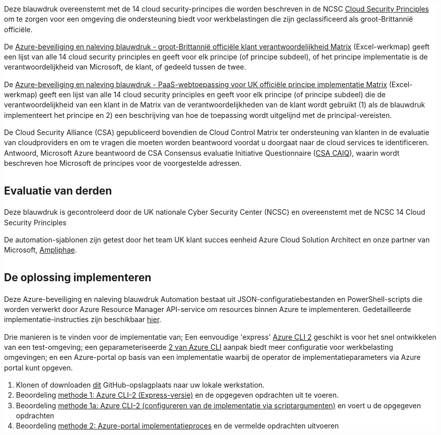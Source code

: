 Deze blauwdruk overeenstemt met de 14 cloud security-principes die worden beschreven in de NCSC [Cloud Security Principles](https://www.ncsc.gov.uk/guidance/implementing-cloud-security-principles) om te zorgen voor een omgeving die ondersteuning biedt voor werkbelastingen die zijn geclassificeerd als groot-Brittannië officiële.

De [Azure-beveiliging en naleving blauwdruk - groot-Brittannië officiële klant verantwoordelijkheid Matrix](https://aka.ms/ukofficial-crm) (Excel-werkmap) geeft een lijst van alle 14 cloud security principles en geeft voor elk principe (of principe subdeel), of het principe implementatie is de verantwoordelijkheid van Microsoft, de klant, of gedeeld tussen de twee.

De [Azure-beveiliging en naleving blauwdruk - PaaS-webtoepassing voor UK officiële principe implementatie Matrix](https://aka.ms/ukofficial-paaswa-pim) (Excel-werkmap) geeft een lijst van alle 14 cloud security principles en geeft voor elk principe (of principe subdeel) die de verantwoordelijkheid van een klant in de Matrix van de verantwoordelijkheden van de klant wordt gebruikt (1) als de blauwdruk implementeert het principe en 2) een beschrijving van hoe de toepassing wordt uitgelijnd met de principal-vereisten.  

De Cloud Security Alliance (CSA) gepubliceerd bovendien de Cloud Control Matrix ter ondersteuning van klanten in de evaluatie van cloudproviders en om te vragen die moeten worden beantwoord voordat u doorgaat naar de cloud services te identificeren. Antwoord, Microsoft Azure beantwoord de CSA Consensus evaluatie Initiative Questionnaire ([CSA CAIQ](https://www.microsoft.com/TrustCenter/Compliance/CSA)), waarin wordt beschreven hoe Microsoft de principes voor de voorgestelde adressen.

## <a name="third-party-assessment"></a>Evaluatie van derden

Deze blauwdruk is gecontroleerd door de UK nationale Cyber Security Center (NCSC) en overeenstemt met de NCSC 14 Cloud Security Principles

De automation-sjablonen zijn getest door het team UK klant succes eenheid Azure Cloud Solution Architect en onze partner van Microsoft, [Ampliphae](https://www.ampliphae.com/).


## <a name="deploy-the-solution"></a>De oplossing implementeren

Deze Azure-beveiliging en naleving blauwdruk Automation bestaat uit JSON-configuratiebestanden en PowerShell-scripts die worden verwerkt door Azure Resource Manager API-service om resources binnen Azure te implementeren. Gedetailleerde implementatie-instructies zijn beschikbaar [hier](https://aka.ms/ukofficial-paaswa-repo).

Drie manieren is te vinden voor de implementatie van; Een eenvoudige 'express' [Azure CLI 2](https://docs.microsoft.com/cli/azure/install-azure-cli?view=azure-cli-latest) geschikt is voor het snel ontwikkelen van een test-omgeving; een geparameteriseerde [2 van Azure CLI](https://docs.microsoft.com/cli/azure/install-azure-cli?view=azure-cli-latest) aanpak biedt meer configuratie voor werkbelasting omgevingen; en een Azure-portal op basis van een implementatie waarbij de operator de implementatieparameters via Azure portal kunt opgeven. 

1.  Klonen of downloaden [dit](https://aka.ms/ukofficial-paaswa-repo) GitHub-opslagplaats naar uw lokale werkstation.
2.  Beoordeling [methode 1: Azure CLI-2 (Express-versie)](https://aka.ms/ukofficial-paaswa-repo/#method-1-azure-cli-2-express-version) en de opgegeven opdrachten uit te voeren.
3.  Beoordeling [methode 1a: Azure CLI-2 (configureren van de implementatie via scriptargumenten)](https://aka.ms/ukofficial-paaswa-repo/#method-1a-azure-cli-2-configuring-the-deployment-via-script-arguments) en voert u de opgegeven opdrachten
4.  Beoordeling [methode 2: Azure-portal implementatieproces](https://aka.ms/ukofficial-paaswa-repo/#method-2-azure-portal-deployment-process) en de vermelde opdrachten uitvoeren
